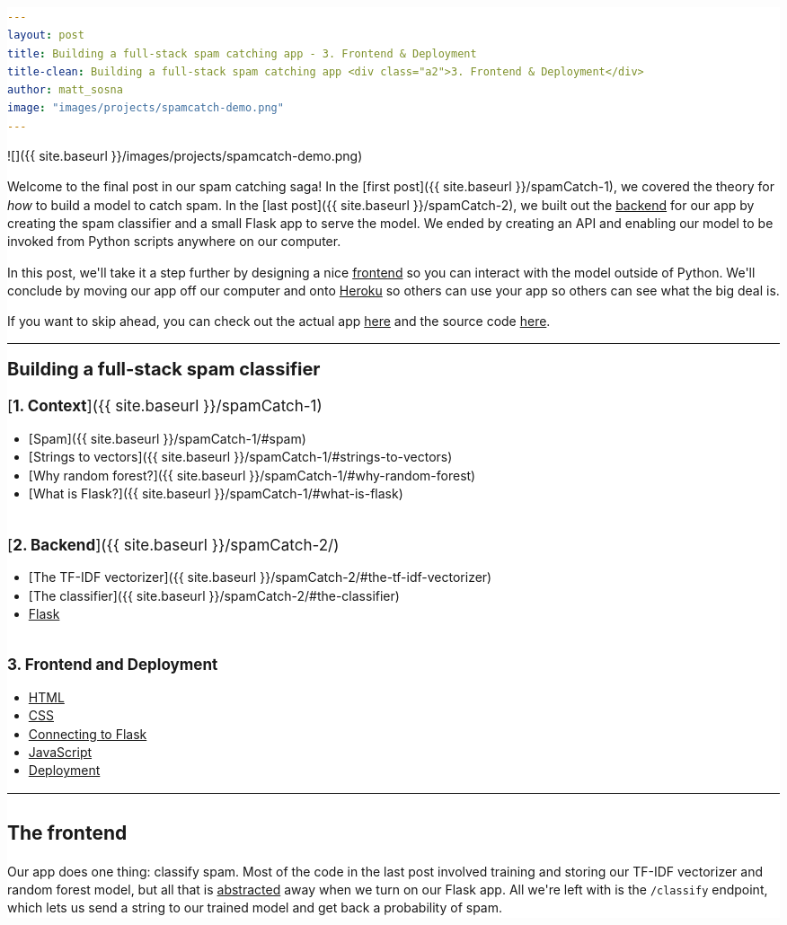 ```yaml
---
layout: post
title: Building a full-stack spam catching app - 3. Frontend & Deployment
title-clean: Building a full-stack spam catching app <div class="a2">3. Frontend & Deployment</div>
author: matt_sosna
image: "images/projects/spamcatch-demo.png"
---
```


![]({{  site.baseurl  }}/images/projects/spamcatch-demo.png)

Welcome to the final post in our spam catching saga! In the [first post]({{  site.baseurl  }}/spamCatch-1), we covered the theory for *how* to build a model to catch spam. In the [last post]({{  site.baseurl  }}/spamCatch-2), we built out the [backend](https://learntocodewith.me/posts/backend-development/) for our app by creating the spam classifier and a small Flask app to serve the model. We ended by creating an API and enabling our model to be invoked from Python scripts anywhere on our computer.

In this post, we'll take it a step further by designing a nice [frontend](https://en.wikipedia.org/wiki/Front-end_web_development) so you can interact with the model outside of Python. We'll conclude by moving our app off our computer and onto [Heroku](https://www.heroku.com/about) so others can use your app so others can see what the big deal is.

If you want to skip ahead, you can check out the actual app [here](https://spam-catcher.herokuapp.com) and the source code [here](https://github.com/mgsosna/spamCatch).

---
<span style="font-size:20px">**Building a full-stack spam classifier**</span>

<span style="font-size:17px">[**1. Context**]({{  site.baseurl  }}/spamCatch-1)</span>
- [Spam]({{  site.baseurl  }}/spamCatch-1/#spam)
- [Strings to vectors]({{  site.baseurl  }}/spamCatch-1/#strings-to-vectors)
- [Why random forest?]({{  site.baseurl  }}/spamCatch-1/#why-random-forest)
- [What is Flask?]({{  site.baseurl  }}/spamCatch-1/#what-is-flask)<br><br>

<span style="font-size:17px">[**2. Backend**]({{  site.baseurl  }}/spamCatch-2/)</span>
- [The TF-IDF vectorizer]({{  site.baseurl  }}/spamCatch-2/#the-tf-idf-vectorizer)
- [The classifier]({{  site.baseurl  }}/spamCatch-2/#the-classifier)
- [Flask](#flask)<br><br>

<span style="font-size:17px">**3. Frontend and Deployment**</span>
- [HTML](#html)
- [CSS](#css)
- [Connecting to Flask](#connecting-to-flask)
- [JavaScript](#javascript)
- [Deployment](#deployment)

---
## The frontend
Our app does one thing: classify spam. Most of the code in the last post involved training and storing our TF-IDF vectorizer and random forest model, but all that is [abstracted](https://whatis.techtarget.com/definition/abstraction) away when we turn on our Flask app. All we're left with is the `/classify` endpoint, which lets us send a string to our trained model and get back a probability of spam.
